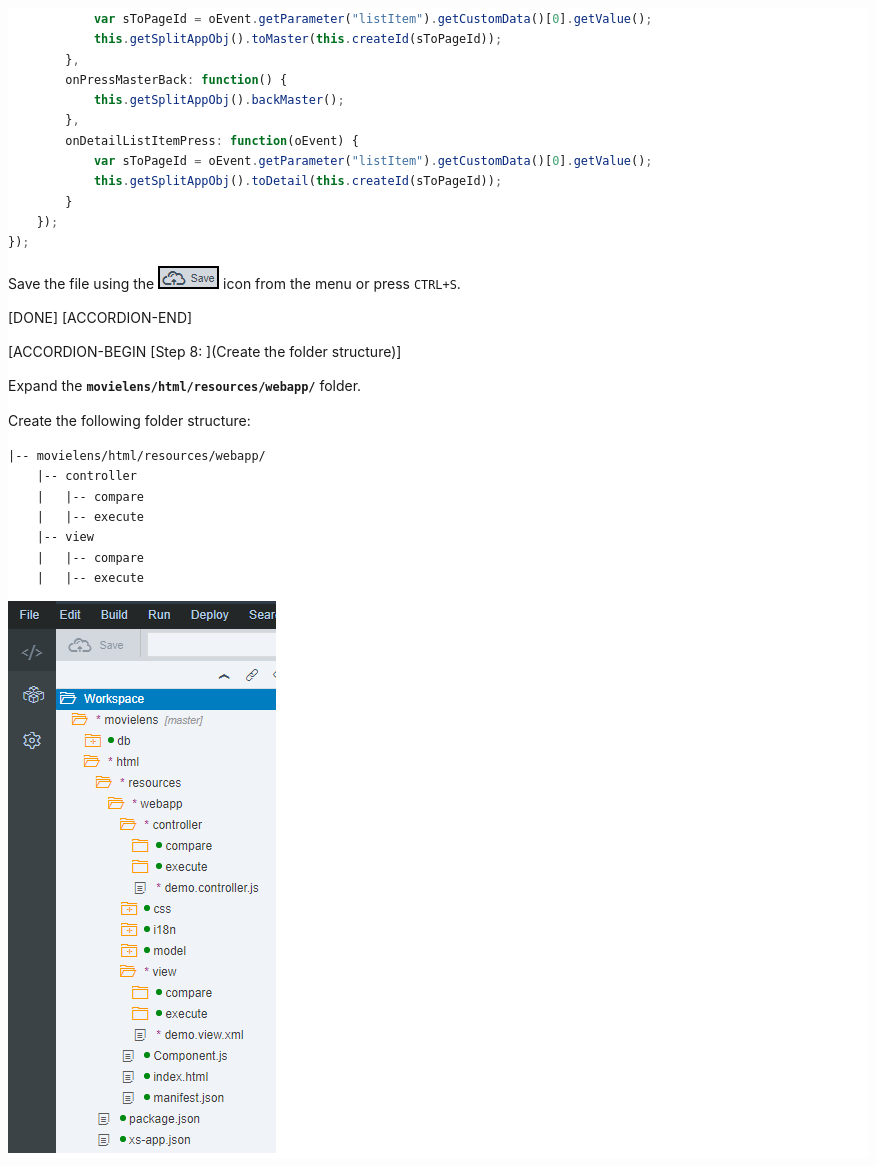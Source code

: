 ```js
			var sToPageId = oEvent.getParameter("listItem").getCustomData()[0].getValue();
			this.getSplitAppObj().toMaster(this.createId(sToPageId));
		},
		onPressMasterBack: function() {
			this.getSplitAppObj().backMaster();
		},
		onDetailListItemPress: function(oEvent) {
			var sToPageId = oEvent.getParameter("listItem").getCustomData()[0].getValue();
			this.getSplitAppObj().toDetail(this.createId(sToPageId));
		}
	});
});
```

Save the file using the ![save](00-save.png) icon from the menu or press `CTRL+S`.

[DONE]
[ACCORDION-END]

[ACCORDION-BEGIN [Step 8: ](Create the folder structure)]

Expand the **`movielens/html/resources/webapp/`** folder.

Create the following folder structure:

```
|-- movielens/html/resources/webapp/
	|-- controller
	| 	|-- compare
	| 	|-- execute
	|-- view
	| 	|-- compare
	| 	|-- execute
```

![Web IDE](08-01.png)
